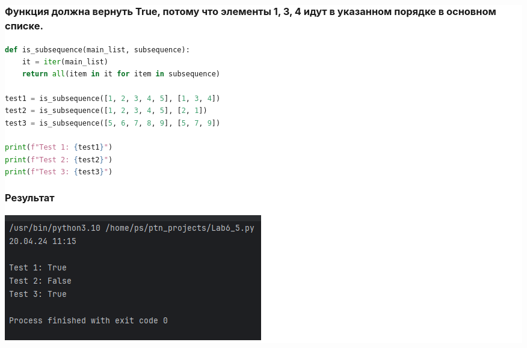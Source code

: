 ### Функция должна вернуть True, потому что элементы 1, 3, 4 идут в указанном порядке в основном списке.

```python
def is_subsequence(main_list, subsequence):
    it = iter(main_list)
    return all(item in it for item in subsequence)

test1 = is_subsequence([1, 2, 3, 4, 5], [1, 3, 4])
test2 = is_subsequence([1, 2, 3, 4, 5], [2, 1])
test3 = is_subsequence([5, 6, 7, 8, 9], [5, 7, 9])

print(f"Test 1: {test1}")
print(f"Test 2: {test2}")
print(f"Test 3: {test3}")
```

### Результат
![Lab6_5](./img/Lab6_5.png)